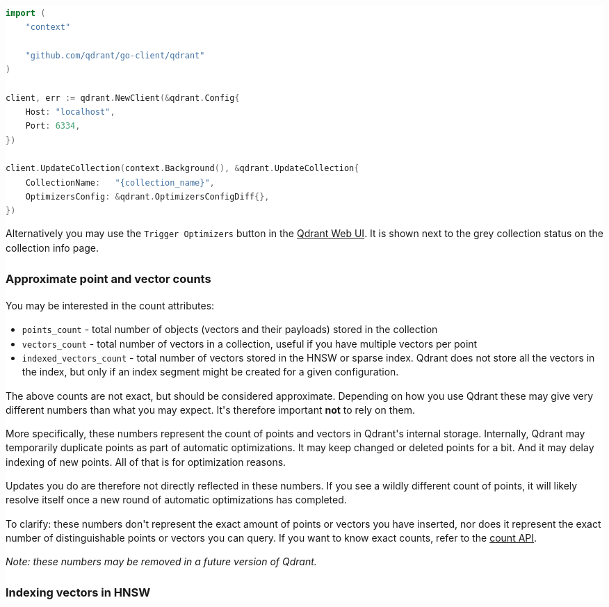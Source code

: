 ```go
import (
	"context"

	"github.com/qdrant/go-client/qdrant"
)

client, err := qdrant.NewClient(&qdrant.Config{
	Host: "localhost",
	Port: 6334,
})

client.UpdateCollection(context.Background(), &qdrant.UpdateCollection{
	CollectionName:   "{collection_name}",
	OptimizersConfig: &qdrant.OptimizersConfigDiff{},
})
```

Alternatively you may use the `Trigger Optimizers` button in the [Qdrant Web UI](/documentation/web-ui/).
It is shown next to the grey collection status on the collection info page.

### Approximate point and vector counts

You may be interested in the count attributes:

- `points_count` - total number of objects (vectors and their payloads) stored in the collection
- `vectors_count` - total number of vectors in a collection, useful if you have multiple vectors per point
- `indexed_vectors_count` - total number of vectors stored in the HNSW or sparse index. Qdrant does not store all the vectors in the index, but only if an index segment might be created for a given configuration.

The above counts are not exact, but should be considered approximate. Depending
on how you use Qdrant these may give very different numbers than what you may
expect. It's therefore important **not** to rely on them.

More specifically, these numbers represent the count of points and vectors in
Qdrant's internal storage. Internally, Qdrant may temporarily duplicate points
as part of automatic optimizations. It may keep changed or deleted points for a
bit. And it may delay indexing of new points. All of that is for optimization
reasons.

Updates you do are therefore not directly reflected in these numbers. If you see
a wildly different count of points, it will likely resolve itself once a new
round of automatic optimizations has completed.

To clarify: these numbers don't represent the exact amount of points or vectors
you have inserted, nor does it represent the exact number of distinguishable
points or vectors you can query. If you want to know exact counts, refer to the
[count API](/documentation/concepts/points/#counting-points).

_Note: these numbers may be removed in a future version of Qdrant._

### Indexing vectors in HNSW
